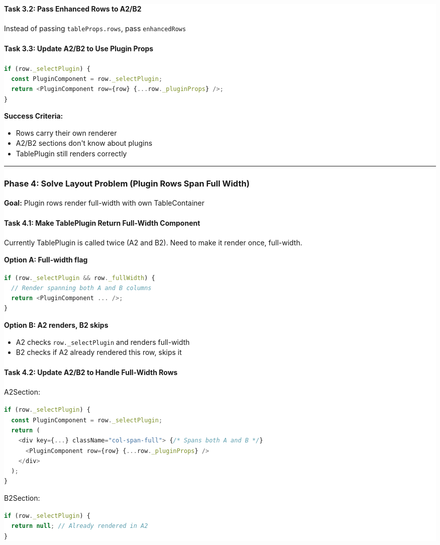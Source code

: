 #### Task 3.2: Pass Enhanced Rows to A2/B2
Instead of passing `tableProps.rows`, pass `enhancedRows`

#### Task 3.3: Update A2/B2 to Use Plugin Props
```javascript
if (row._selectPlugin) {
  const PluginComponent = row._selectPlugin;
  return <PluginComponent row={row} {...row._pluginProps} />;
}
```

**Success Criteria:**
- Rows carry their own renderer
- A2/B2 sections don't know about plugins
- TablePlugin still renders correctly

---

### Phase 4: Solve Layout Problem (Plugin Rows Span Full Width)
**Goal:** Plugin rows render full-width with own TableContainer

#### Task 4.1: Make TablePlugin Return Full-Width Component
Currently TablePlugin is called twice (A2 and B2). Need to make it render once, full-width.

**Option A: Full-width flag**
```javascript
if (row._selectPlugin && row._fullWidth) {
  // Render spanning both A and B columns
  return <PluginComponent ... />;
}
```

**Option B: A2 renders, B2 skips**
- A2 checks `row._selectPlugin` and renders full-width
- B2 checks if A2 already rendered this row, skips it

#### Task 4.2: Update A2/B2 to Handle Full-Width Rows
A2Section:
```javascript
if (row._selectPlugin) {
  const PluginComponent = row._selectPlugin;
  return (
    <div key={...} className="col-span-full"> {/* Spans both A and B */}
      <PluginComponent row={row} {...row._pluginProps} />
    </div>
  );
}
```

B2Section:
```javascript
if (row._selectPlugin) {
  return null; // Already rendered in A2
}
```
